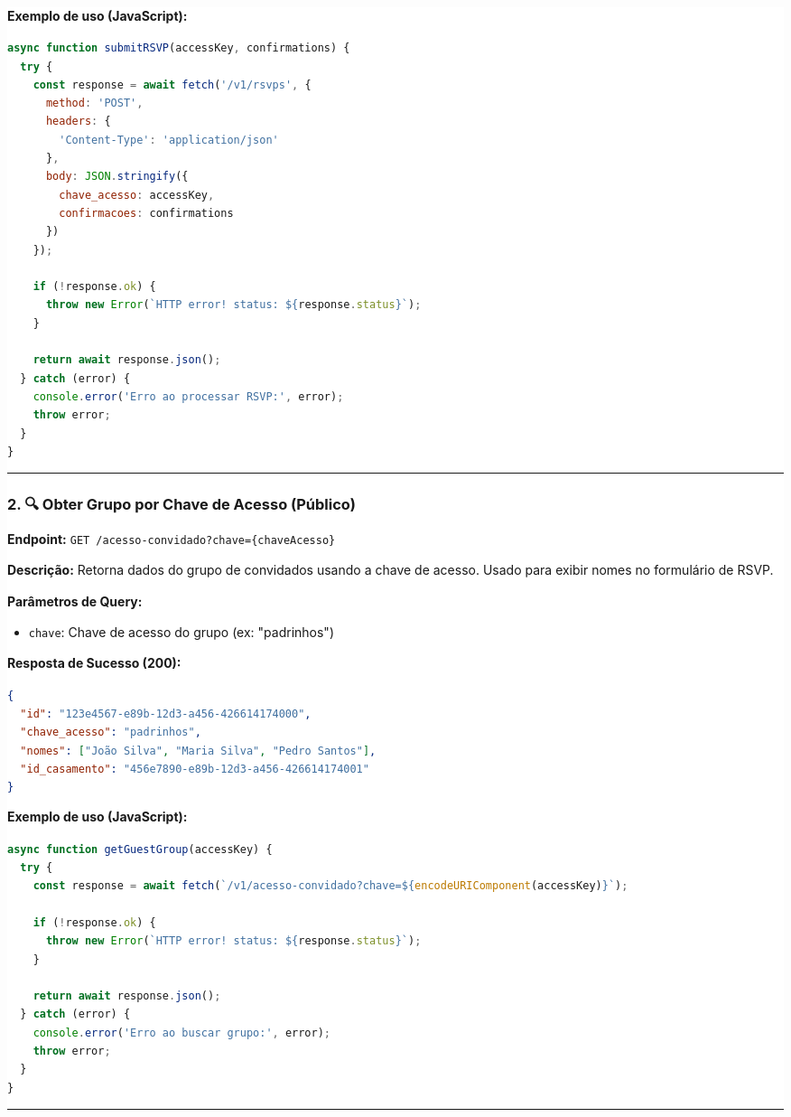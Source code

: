 **Exemplo de uso (JavaScript):**
```javascript
async function submitRSVP(accessKey, confirmations) {
  try {
    const response = await fetch('/v1/rsvps', {
      method: 'POST',
      headers: {
        'Content-Type': 'application/json'
      },
      body: JSON.stringify({
        chave_acesso: accessKey,
        confirmacoes: confirmations
      })
    });
    
    if (!response.ok) {
      throw new Error(`HTTP error! status: ${response.status}`);
    }
    
    return await response.json();
  } catch (error) {
    console.error('Erro ao processar RSVP:', error);
    throw error;
  }
}
```

---

### 2. 🔍 **Obter Grupo por Chave de Acesso (Público)**

**Endpoint:** `GET /acesso-convidado?chave={chaveAcesso}`

**Descrição:** Retorna dados do grupo de convidados usando a chave de acesso. Usado para exibir nomes no formulário de RSVP.

**Parâmetros de Query:**
- `chave`: Chave de acesso do grupo (ex: "padrinhos")

**Resposta de Sucesso (200):**
```json
{
  "id": "123e4567-e89b-12d3-a456-426614174000",
  "chave_acesso": "padrinhos",
  "nomes": ["João Silva", "Maria Silva", "Pedro Santos"],
  "id_casamento": "456e7890-e89b-12d3-a456-426614174001"
}
```

**Exemplo de uso (JavaScript):**
```javascript
async function getGuestGroup(accessKey) {
  try {
    const response = await fetch(`/v1/acesso-convidado?chave=${encodeURIComponent(accessKey)}`);
    
    if (!response.ok) {
      throw new Error(`HTTP error! status: ${response.status}`);
    }
    
    return await response.json();
  } catch (error) {
    console.error('Erro ao buscar grupo:', error);
    throw error;
  }
}
```

---